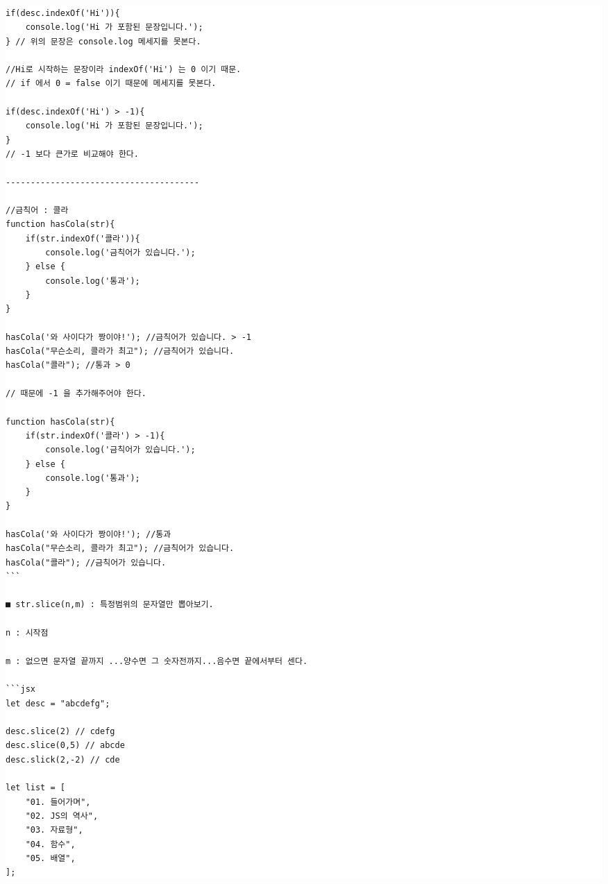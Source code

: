     if(desc.indexOf('Hi')){
    	console.log('Hi 가 포함된 문장입니다.');
    } // 위의 문장은 console.log 메세지를 못본다.
    
    //Hi로 시작하는 문장이라 indexOf('Hi') 는 0 이기 때문.
    // if 에서 0 = false 이기 때문에 메세지를 못본다.
     
    if(desc.indexOf('Hi') > -1){
    	console.log('Hi 가 포함된 문장입니다.');
    }
    // -1 보다 큰가로 비교해야 한다.
    
    ---------------------------------------
    
    //금칙어 : 콜라
    function hasCola(str){
    	if(str.indexOf('콜라')){
    		console.log('금칙어가 있습니다.');
    	} else {
    		console.log('통과');
    	}
    }
    
    hasCola('와 사이다가 짱이야!'); //금칙어가 있습니다. > -1
    hasCola("무슨소리, 콜라가 최고"); //금칙어가 있습니다.
    hasCola("콜라"); //통과 > 0
    
    // 때문에 -1 을 추가해주어야 한다.
    
    function hasCola(str){
    	if(str.indexOf('콜라') > -1){
    		console.log('금칙어가 있습니다.');
    	} else {
    		console.log('통과');
    	}
    }
    
    hasCola('와 사이다가 짱이야!'); //통과
    hasCola("무슨소리, 콜라가 최고"); //금칙어가 있습니다.
    hasCola("콜라"); //금칙어가 있습니다.
    ```
    
    ■ str.slice(n,m) : 특정범위의 문자열만 뽑아보기.
    
    n : 시작점
    
    m : 없으면 문자열 끝까지 ...양수면 그 숫자전까지...음수면 끝에서부터 센다.
    
    ```jsx
    let desc = "abcdefg";
    
    desc.slice(2) // cdefg
    desc.slice(0,5) // abcde
    desc.slick(2,-2) // cde
    
    let list = [
    	"01. 들어가며",
    	"02. JS의 역사",
    	"03. 자료형",
    	"04. 함수",
    	"05. 배열",
    ];
    